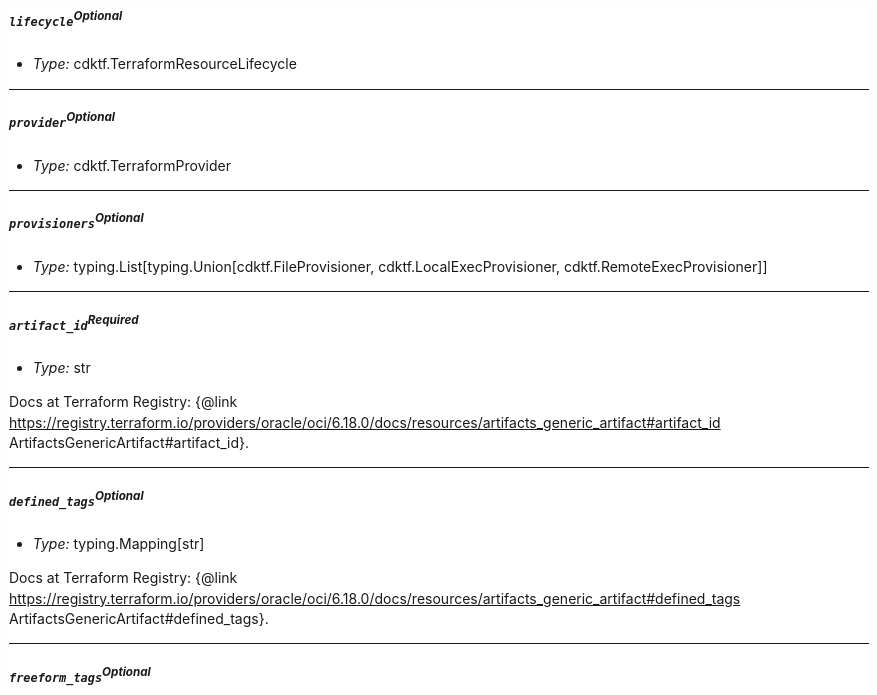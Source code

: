 
##### `lifecycle`<sup>Optional</sup> <a name="lifecycle" id="rhizo-co-terraform-provider-oci.artifactsGenericArtifact.ArtifactsGenericArtifact.Initializer.parameter.lifecycle"></a>

- *Type:* cdktf.TerraformResourceLifecycle

---

##### `provider`<sup>Optional</sup> <a name="provider" id="rhizo-co-terraform-provider-oci.artifactsGenericArtifact.ArtifactsGenericArtifact.Initializer.parameter.provider"></a>

- *Type:* cdktf.TerraformProvider

---

##### `provisioners`<sup>Optional</sup> <a name="provisioners" id="rhizo-co-terraform-provider-oci.artifactsGenericArtifact.ArtifactsGenericArtifact.Initializer.parameter.provisioners"></a>

- *Type:* typing.List[typing.Union[cdktf.FileProvisioner, cdktf.LocalExecProvisioner, cdktf.RemoteExecProvisioner]]

---

##### `artifact_id`<sup>Required</sup> <a name="artifact_id" id="rhizo-co-terraform-provider-oci.artifactsGenericArtifact.ArtifactsGenericArtifact.Initializer.parameter.artifactId"></a>

- *Type:* str

Docs at Terraform Registry: {@link https://registry.terraform.io/providers/oracle/oci/6.18.0/docs/resources/artifacts_generic_artifact#artifact_id ArtifactsGenericArtifact#artifact_id}.

---

##### `defined_tags`<sup>Optional</sup> <a name="defined_tags" id="rhizo-co-terraform-provider-oci.artifactsGenericArtifact.ArtifactsGenericArtifact.Initializer.parameter.definedTags"></a>

- *Type:* typing.Mapping[str]

Docs at Terraform Registry: {@link https://registry.terraform.io/providers/oracle/oci/6.18.0/docs/resources/artifacts_generic_artifact#defined_tags ArtifactsGenericArtifact#defined_tags}.

---

##### `freeform_tags`<sup>Optional</sup> <a name="freeform_tags" id="rhizo-co-terraform-provider-oci.artifactsGenericArtifact.ArtifactsGenericArtifact.Initializer.parameter.freeformTags"></a>

